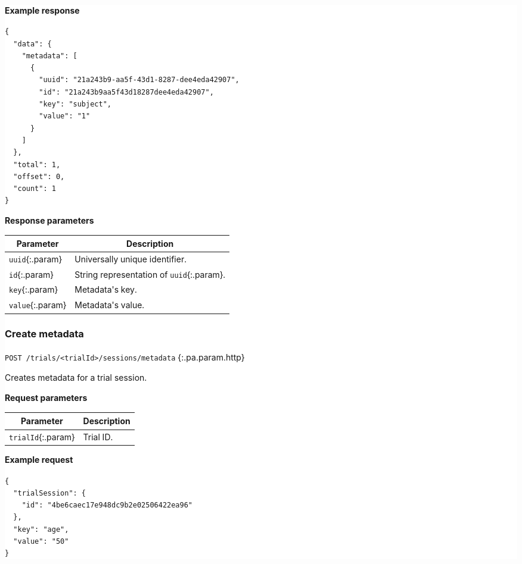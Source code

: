 **Example response**

~~~
{
  "data": {
    "metadata": [
      {
        "uuid": "21a243b9-aa5f-43d1-8287-dee4eda42907",
        "id": "21a243b9aa5f43d18287dee4eda42907",
        "key": "subject",
        "value": "1"
      }
    ]
  },
  "total": 1,
  "offset": 0,
  "count": 1
}
~~~

**Response parameters**

|Parameter         |Description
|----------------- |------------------
|`uuid`{:.param} |Universally unique identifier.
|`id`{:.param} |String representation of `uuid`{:.param}.
|`key`{:.param} |Metadata's key.
|`value`{:.param} |Metadata's value.

### Create metadata

`POST /trials/<trialId>/sessions/metadata`
{:.pa.param.http}

Creates metadata for a trial session.

**Request parameters**

|Parameter         |Description
|----------------- |------------------
|`trialId`{:.param} |Trial ID.

**Example request**

~~~
{
  "trialSession": {
    "id": "4be6caec17e948dc9b2e02506422ea96"
  },
  "key": "age",
  "value": "50"
}
~~~
